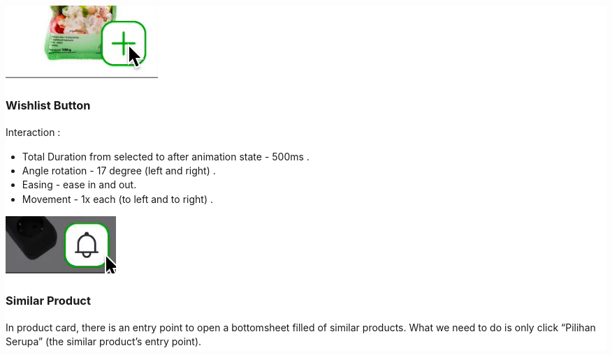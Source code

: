 ![image](../../res/tokopedia_now_product_card_quantity_editor.gif)

### Wishlist Button

Interaction : 

- Total Duration from selected to after animation state - 500ms .
- Angle rotation - 17 degree (left and right) .
- Easing - ease in and out.
- Movement - 1x each (to left and to right) .

![image](../../res/tokopedia_now_product_card_wishlist_button.gif)

### Similar Product

In product card, there is an entry point to open a bottomsheet filled of similar products. What we need to do is only click “Pilihan Serupa” (the similar product’s entry point).
